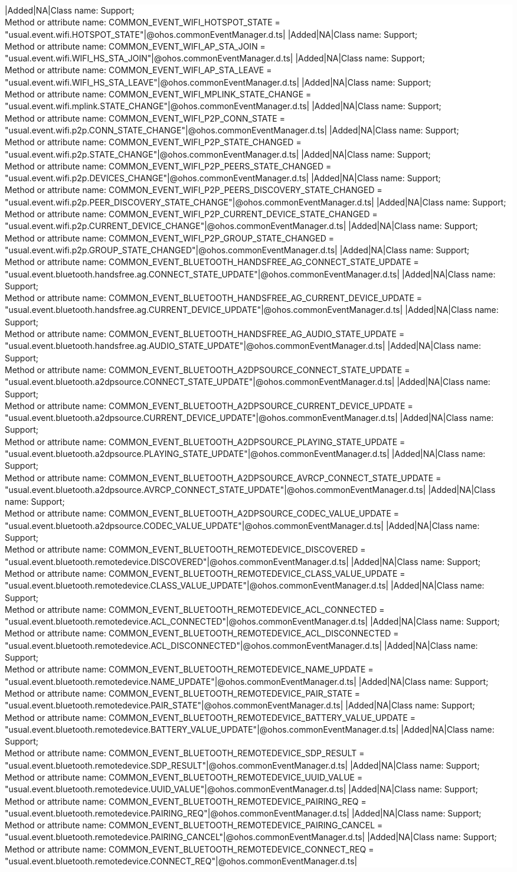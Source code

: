 |Added|NA|Class name: Support;<br>Method or attribute name: COMMON_EVENT_WIFI_HOTSPOT_STATE = "usual.event.wifi.HOTSPOT_STATE"|@ohos.commonEventManager.d.ts|
|Added|NA|Class name: Support;<br>Method or attribute name: COMMON_EVENT_WIFI_AP_STA_JOIN = "usual.event.wifi.WIFI_HS_STA_JOIN"|@ohos.commonEventManager.d.ts|
|Added|NA|Class name: Support;<br>Method or attribute name: COMMON_EVENT_WIFI_AP_STA_LEAVE = "usual.event.wifi.WIFI_HS_STA_LEAVE"|@ohos.commonEventManager.d.ts|
|Added|NA|Class name: Support;<br>Method or attribute name: COMMON_EVENT_WIFI_MPLINK_STATE_CHANGE = "usual.event.wifi.mplink.STATE_CHANGE"|@ohos.commonEventManager.d.ts|
|Added|NA|Class name: Support;<br>Method or attribute name: COMMON_EVENT_WIFI_P2P_CONN_STATE = "usual.event.wifi.p2p.CONN_STATE_CHANGE"|@ohos.commonEventManager.d.ts|
|Added|NA|Class name: Support;<br>Method or attribute name: COMMON_EVENT_WIFI_P2P_STATE_CHANGED = "usual.event.wifi.p2p.STATE_CHANGE"|@ohos.commonEventManager.d.ts|
|Added|NA|Class name: Support;<br>Method or attribute name: COMMON_EVENT_WIFI_P2P_PEERS_STATE_CHANGED =<br>        "usual.event.wifi.p2p.DEVICES_CHANGE"|@ohos.commonEventManager.d.ts|
|Added|NA|Class name: Support;<br>Method or attribute name: COMMON_EVENT_WIFI_P2P_PEERS_DISCOVERY_STATE_CHANGED =<br>        "usual.event.wifi.p2p.PEER_DISCOVERY_STATE_CHANGE"|@ohos.commonEventManager.d.ts|
|Added|NA|Class name: Support;<br>Method or attribute name: COMMON_EVENT_WIFI_P2P_CURRENT_DEVICE_STATE_CHANGED =<br>        "usual.event.wifi.p2p.CURRENT_DEVICE_CHANGE"|@ohos.commonEventManager.d.ts|
|Added|NA|Class name: Support;<br>Method or attribute name: COMMON_EVENT_WIFI_P2P_GROUP_STATE_CHANGED =<br>        "usual.event.wifi.p2p.GROUP_STATE_CHANGED"|@ohos.commonEventManager.d.ts|
|Added|NA|Class name: Support;<br>Method or attribute name: COMMON_EVENT_BLUETOOTH_HANDSFREE_AG_CONNECT_STATE_UPDATE =<br>        "usual.event.bluetooth.handsfree.ag.CONNECT_STATE_UPDATE"|@ohos.commonEventManager.d.ts|
|Added|NA|Class name: Support;<br>Method or attribute name: COMMON_EVENT_BLUETOOTH_HANDSFREE_AG_CURRENT_DEVICE_UPDATE =<br>        "usual.event.bluetooth.handsfree.ag.CURRENT_DEVICE_UPDATE"|@ohos.commonEventManager.d.ts|
|Added|NA|Class name: Support;<br>Method or attribute name: COMMON_EVENT_BLUETOOTH_HANDSFREE_AG_AUDIO_STATE_UPDATE =<br>        "usual.event.bluetooth.handsfree.ag.AUDIO_STATE_UPDATE"|@ohos.commonEventManager.d.ts|
|Added|NA|Class name: Support;<br>Method or attribute name: COMMON_EVENT_BLUETOOTH_A2DPSOURCE_CONNECT_STATE_UPDATE =<br>        "usual.event.bluetooth.a2dpsource.CONNECT_STATE_UPDATE"|@ohos.commonEventManager.d.ts|
|Added|NA|Class name: Support;<br>Method or attribute name: COMMON_EVENT_BLUETOOTH_A2DPSOURCE_CURRENT_DEVICE_UPDATE =<br>        "usual.event.bluetooth.a2dpsource.CURRENT_DEVICE_UPDATE"|@ohos.commonEventManager.d.ts|
|Added|NA|Class name: Support;<br>Method or attribute name: COMMON_EVENT_BLUETOOTH_A2DPSOURCE_PLAYING_STATE_UPDATE =<br>        "usual.event.bluetooth.a2dpsource.PLAYING_STATE_UPDATE"|@ohos.commonEventManager.d.ts|
|Added|NA|Class name: Support;<br>Method or attribute name: COMMON_EVENT_BLUETOOTH_A2DPSOURCE_AVRCP_CONNECT_STATE_UPDATE =<br>        "usual.event.bluetooth.a2dpsource.AVRCP_CONNECT_STATE_UPDATE"|@ohos.commonEventManager.d.ts|
|Added|NA|Class name: Support;<br>Method or attribute name: COMMON_EVENT_BLUETOOTH_A2DPSOURCE_CODEC_VALUE_UPDATE =<br>        "usual.event.bluetooth.a2dpsource.CODEC_VALUE_UPDATE"|@ohos.commonEventManager.d.ts|
|Added|NA|Class name: Support;<br>Method or attribute name: COMMON_EVENT_BLUETOOTH_REMOTEDEVICE_DISCOVERED =<br>        "usual.event.bluetooth.remotedevice.DISCOVERED"|@ohos.commonEventManager.d.ts|
|Added|NA|Class name: Support;<br>Method or attribute name: COMMON_EVENT_BLUETOOTH_REMOTEDEVICE_CLASS_VALUE_UPDATE =<br>        "usual.event.bluetooth.remotedevice.CLASS_VALUE_UPDATE"|@ohos.commonEventManager.d.ts|
|Added|NA|Class name: Support;<br>Method or attribute name: COMMON_EVENT_BLUETOOTH_REMOTEDEVICE_ACL_CONNECTED =<br>        "usual.event.bluetooth.remotedevice.ACL_CONNECTED"|@ohos.commonEventManager.d.ts|
|Added|NA|Class name: Support;<br>Method or attribute name: COMMON_EVENT_BLUETOOTH_REMOTEDEVICE_ACL_DISCONNECTED =<br>        "usual.event.bluetooth.remotedevice.ACL_DISCONNECTED"|@ohos.commonEventManager.d.ts|
|Added|NA|Class name: Support;<br>Method or attribute name: COMMON_EVENT_BLUETOOTH_REMOTEDEVICE_NAME_UPDATE =<br>        "usual.event.bluetooth.remotedevice.NAME_UPDATE"|@ohos.commonEventManager.d.ts|
|Added|NA|Class name: Support;<br>Method or attribute name: COMMON_EVENT_BLUETOOTH_REMOTEDEVICE_PAIR_STATE =<br>        "usual.event.bluetooth.remotedevice.PAIR_STATE"|@ohos.commonEventManager.d.ts|
|Added|NA|Class name: Support;<br>Method or attribute name: COMMON_EVENT_BLUETOOTH_REMOTEDEVICE_BATTERY_VALUE_UPDATE =<br>        "usual.event.bluetooth.remotedevice.BATTERY_VALUE_UPDATE"|@ohos.commonEventManager.d.ts|
|Added|NA|Class name: Support;<br>Method or attribute name: COMMON_EVENT_BLUETOOTH_REMOTEDEVICE_SDP_RESULT =<br>        "usual.event.bluetooth.remotedevice.SDP_RESULT"|@ohos.commonEventManager.d.ts|
|Added|NA|Class name: Support;<br>Method or attribute name: COMMON_EVENT_BLUETOOTH_REMOTEDEVICE_UUID_VALUE =<br>        "usual.event.bluetooth.remotedevice.UUID_VALUE"|@ohos.commonEventManager.d.ts|
|Added|NA|Class name: Support;<br>Method or attribute name: COMMON_EVENT_BLUETOOTH_REMOTEDEVICE_PAIRING_REQ =<br>        "usual.event.bluetooth.remotedevice.PAIRING_REQ"|@ohos.commonEventManager.d.ts|
|Added|NA|Class name: Support;<br>Method or attribute name: COMMON_EVENT_BLUETOOTH_REMOTEDEVICE_PAIRING_CANCEL =<br>        "usual.event.bluetooth.remotedevice.PAIRING_CANCEL"|@ohos.commonEventManager.d.ts|
|Added|NA|Class name: Support;<br>Method or attribute name: COMMON_EVENT_BLUETOOTH_REMOTEDEVICE_CONNECT_REQ =<br>        "usual.event.bluetooth.remotedevice.CONNECT_REQ"|@ohos.commonEventManager.d.ts|